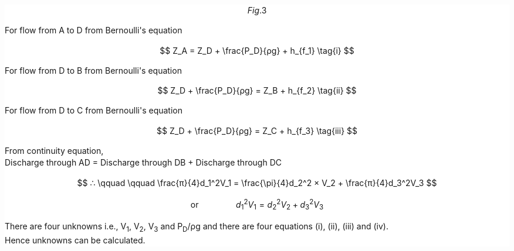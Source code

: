 $$ Fig.3 $$

<p>
   For flow from A to D from Bernoulli's equation 
</p>

$$
   Z_A = Z_D  + \frac{P_D}{ρg} + h_{f_1} \tag{i}
$$

<p>
   For flow from D to B from Bernoulli's equation  
</p>

$$
   Z_D + \frac{P_D}{ρg} = Z_B + h_{f_2} \tag{ii}
$$

<p>
   For flow from D to C from Bernoulli's equation 
</p>

$$
   Z_D + \frac{P_D}{ρg} = Z_C + h_{f_3} \tag{iii}
$$

<p>
   From continuity equation, <br>
   Discharge through AD = Discharge through DB + Discharge through DC
</p>

$$
   ∴ \qquad \qquad \frac{π}{4}d_1^2V_1 = \frac{\pi}{4}d_2^2 × V_2 + \frac{π}{4}d_3^2V_3
$$

$$
   \text{or} \qquad \qquad d_1^2V_1 = d_2^2V_2 +  d_3^2V_3 \tag{iv}
$$

<p>
   There are four unknowns i.e., V<sub>1</sub>, V<sub>2</sub>, V<sub>3</sub>  and P<sub>D</sub>/&rho;g and there are four equations (i), (ii), (iii) and (iv). <br>
   Hence unknowns can be calculated.
</p>